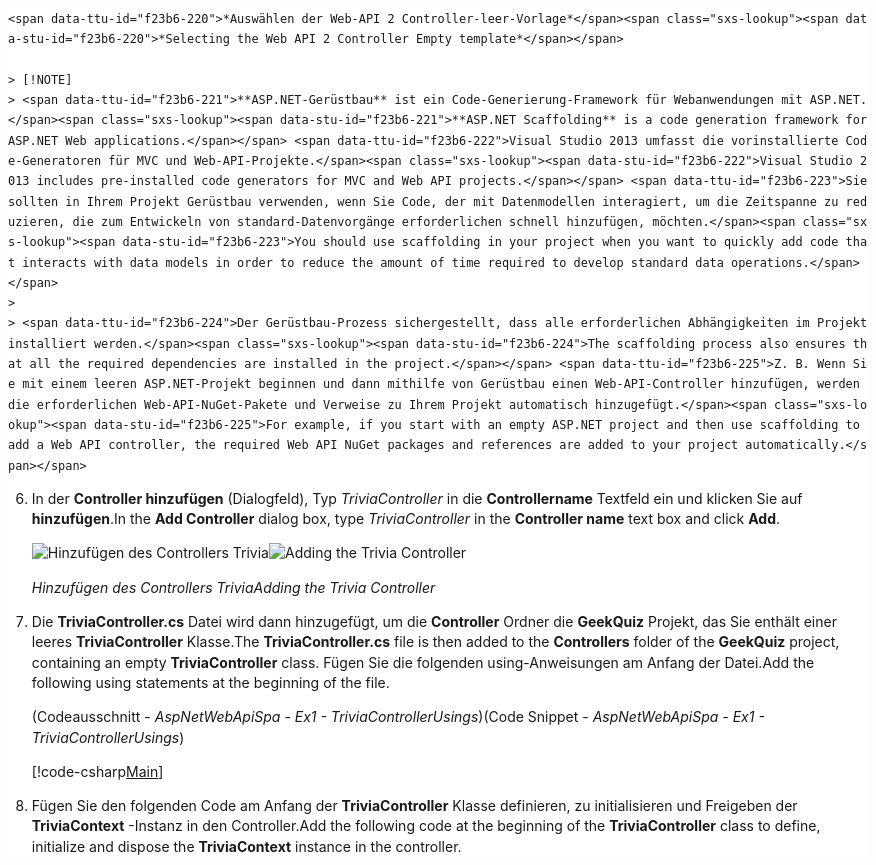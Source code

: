     <span data-ttu-id="f23b6-220">*Auswählen der Web-API 2 Controller-leer-Vorlage*</span><span class="sxs-lookup"><span data-stu-id="f23b6-220">*Selecting the Web API 2 Controller Empty template*</span></span>

    > [!NOTE]
    > <span data-ttu-id="f23b6-221">**ASP.NET-Gerüstbau** ist ein Code-Generierung-Framework für Webanwendungen mit ASP.NET.</span><span class="sxs-lookup"><span data-stu-id="f23b6-221">**ASP.NET Scaffolding** is a code generation framework for ASP.NET Web applications.</span></span> <span data-ttu-id="f23b6-222">Visual Studio 2013 umfasst die vorinstallierte Code-Generatoren für MVC und Web-API-Projekte.</span><span class="sxs-lookup"><span data-stu-id="f23b6-222">Visual Studio 2013 includes pre-installed code generators for MVC and Web API projects.</span></span> <span data-ttu-id="f23b6-223">Sie sollten in Ihrem Projekt Gerüstbau verwenden, wenn Sie Code, der mit Datenmodellen interagiert, um die Zeitspanne zu reduzieren, die zum Entwickeln von standard-Datenvorgänge erforderlichen schnell hinzufügen, möchten.</span><span class="sxs-lookup"><span data-stu-id="f23b6-223">You should use scaffolding in your project when you want to quickly add code that interacts with data models in order to reduce the amount of time required to develop standard data operations.</span></span>
    > 
    > <span data-ttu-id="f23b6-224">Der Gerüstbau-Prozess sichergestellt, dass alle erforderlichen Abhängigkeiten im Projekt installiert werden.</span><span class="sxs-lookup"><span data-stu-id="f23b6-224">The scaffolding process also ensures that all the required dependencies are installed in the project.</span></span> <span data-ttu-id="f23b6-225">Z. B. Wenn Sie mit einem leeren ASP.NET-Projekt beginnen und dann mithilfe von Gerüstbau einen Web-API-Controller hinzufügen, werden die erforderlichen Web-API-NuGet-Pakete und Verweise zu Ihrem Projekt automatisch hinzugefügt.</span><span class="sxs-lookup"><span data-stu-id="f23b6-225">For example, if you start with an empty ASP.NET project and then use scaffolding to add a Web API controller, the required Web API NuGet packages and references are added to your project automatically.</span></span>
6. <span data-ttu-id="f23b6-226">In der **Controller hinzufügen** (Dialogfeld), Typ *TriviaController* in die **Controllername** Textfeld ein und klicken Sie auf **hinzufügen**.</span><span class="sxs-lookup"><span data-stu-id="f23b6-226">In the **Add Controller** dialog box, type *TriviaController* in the **Controller name** text box and click **Add**.</span></span>

    <span data-ttu-id="f23b6-227">![Hinzufügen des Controllers Trivia](build-a-single-page-application-spa-with-aspnet-web-api-and-angularjs/_static/image8.png "Trivia Controller hinzufügen")</span><span class="sxs-lookup"><span data-stu-id="f23b6-227">![Adding the Trivia Controller](build-a-single-page-application-spa-with-aspnet-web-api-and-angularjs/_static/image8.png "Adding the Trivia Controller")</span></span>

    <span data-ttu-id="f23b6-228">*Hinzufügen des Controllers Trivia*</span><span class="sxs-lookup"><span data-stu-id="f23b6-228">*Adding the Trivia Controller*</span></span>
7. <span data-ttu-id="f23b6-229">Die **TriviaController.cs** Datei wird dann hinzugefügt, um die **Controller** Ordner die **GeekQuiz** Projekt, das Sie enthält einer leeres **TriviaController** Klasse.</span><span class="sxs-lookup"><span data-stu-id="f23b6-229">The **TriviaController.cs** file is then added to the **Controllers** folder of the **GeekQuiz** project, containing an empty **TriviaController** class.</span></span> <span data-ttu-id="f23b6-230">Fügen Sie die folgenden using-Anweisungen am Anfang der Datei.</span><span class="sxs-lookup"><span data-stu-id="f23b6-230">Add the following using statements at the beginning of the file.</span></span>

    <span data-ttu-id="f23b6-231">(Codeausschnitt - *AspNetWebApiSpa - Ex1 - TriviaControllerUsings*)</span><span class="sxs-lookup"><span data-stu-id="f23b6-231">(Code Snippet - *AspNetWebApiSpa - Ex1 - TriviaControllerUsings*)</span></span>

    [!code-csharp[Main](build-a-single-page-application-spa-with-aspnet-web-api-and-angularjs/samples/sample9.cs)]
8. <span data-ttu-id="f23b6-232">Fügen Sie den folgenden Code am Anfang der **TriviaController** Klasse definieren, zu initialisieren und Freigeben der **TriviaContext** -Instanz in den Controller.</span><span class="sxs-lookup"><span data-stu-id="f23b6-232">Add the following code at the beginning of the **TriviaController** class to define, initialize and dispose the **TriviaContext** instance in the controller.</span></span>
